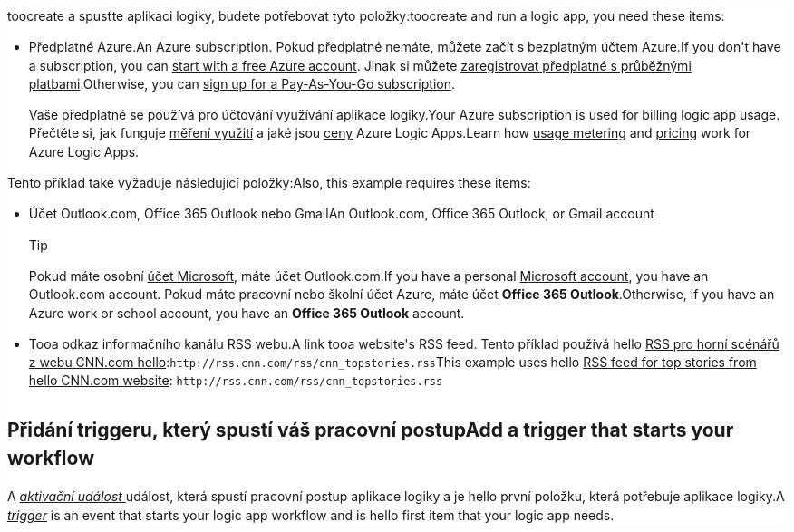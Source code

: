 <span data-ttu-id="fc9e5-108">toocreate a spusťte aplikaci logiky, budete potřebovat tyto položky:</span><span class="sxs-lookup"><span data-stu-id="fc9e5-108">toocreate and run a logic app, you need these items:</span></span>

* <span data-ttu-id="fc9e5-109">Předplatné Azure.</span><span class="sxs-lookup"><span data-stu-id="fc9e5-109">An Azure subscription.</span></span> <span data-ttu-id="fc9e5-110">Pokud předplatné nemáte, můžete [začít s bezplatným účtem Azure](https://azure.microsoft.com/free/).</span><span class="sxs-lookup"><span data-stu-id="fc9e5-110">If you don't have a subscription, you can [start with a free Azure account](https://azure.microsoft.com/free/).</span></span> <span data-ttu-id="fc9e5-111">Jinak si můžete [zaregistrovat předplatné s průběžnými platbami](https://azure.microsoft.com/pricing/purchase-options/).</span><span class="sxs-lookup"><span data-stu-id="fc9e5-111">Otherwise, you can [sign up for a Pay-As-You-Go subscription](https://azure.microsoft.com/pricing/purchase-options/).</span></span>

  <span data-ttu-id="fc9e5-112">Vaše předplatné se používá pro účtování využívání aplikace logiky.</span><span class="sxs-lookup"><span data-stu-id="fc9e5-112">Your Azure subscription is used for billing logic app usage.</span></span> <span data-ttu-id="fc9e5-113">Přečtěte si, jak funguje [měření využití](../logic-apps/logic-apps-pricing.md) a jaké jsou [ceny](https://azure.microsoft.com/pricing/details/logic-apps) Azure Logic Apps.</span><span class="sxs-lookup"><span data-stu-id="fc9e5-113">Learn how [usage metering](../logic-apps/logic-apps-pricing.md) and [pricing](https://azure.microsoft.com/pricing/details/logic-apps) work for Azure Logic Apps.</span></span>

<span data-ttu-id="fc9e5-114">Tento příklad také vyžaduje následující položky:</span><span class="sxs-lookup"><span data-stu-id="fc9e5-114">Also, this example requires these items:</span></span>

* <span data-ttu-id="fc9e5-115">Účet Outlook.com, Office 365 Outlook nebo Gmail</span><span class="sxs-lookup"><span data-stu-id="fc9e5-115">An Outlook.com, Office 365 Outlook, or Gmail account</span></span>

    > [!TIP]
    > <span data-ttu-id="fc9e5-116">Pokud máte osobní [účet Microsoft](https://account.microsoft.com/account), máte účet Outlook.com.</span><span class="sxs-lookup"><span data-stu-id="fc9e5-116">If you have a personal [Microsoft account](https://account.microsoft.com/account), you have an Outlook.com account.</span></span> <span data-ttu-id="fc9e5-117">Pokud máte pracovní nebo školní účet Azure, máte účet **Office 365 Outlook**.</span><span class="sxs-lookup"><span data-stu-id="fc9e5-117">Otherwise, if you have an Azure work or school account, you have an **Office 365 Outlook** account.</span></span>

* <span data-ttu-id="fc9e5-118">Tooa odkaz informačního kanálu RSS webu.</span><span class="sxs-lookup"><span data-stu-id="fc9e5-118">A link tooa website's RSS feed.</span></span> <span data-ttu-id="fc9e5-119">Tento příklad používá hello [RSS pro horní scénářů z webu CNN.com hello](http://rss.cnn.com/rss/cnn_topstories.rss):`http://rss.cnn.com/rss/cnn_topstories.rss`</span><span class="sxs-lookup"><span data-stu-id="fc9e5-119">This example uses hello [RSS feed for top stories from hello CNN.com website](http://rss.cnn.com/rss/cnn_topstories.rss): `http://rss.cnn.com/rss/cnn_topstories.rss`</span></span>

## <a name="add-a-trigger-that-starts-your-workflow"></a><span data-ttu-id="fc9e5-120">Přidání triggeru, který spustí váš pracovní postup</span><span class="sxs-lookup"><span data-stu-id="fc9e5-120">Add a trigger that starts your workflow</span></span>

<span data-ttu-id="fc9e5-121">A [ *aktivační událost* ](./logic-apps-what-are-logic-apps.md#logic-app-concepts) událost, která spustí pracovní postup aplikace logiky a je hello první položku, která potřebuje aplikace logiky.</span><span class="sxs-lookup"><span data-stu-id="fc9e5-121">A [*trigger*](./logic-apps-what-are-logic-apps.md#logic-app-concepts) is an event that starts your logic app workflow and is hello first item that your logic app needs.</span></span>
